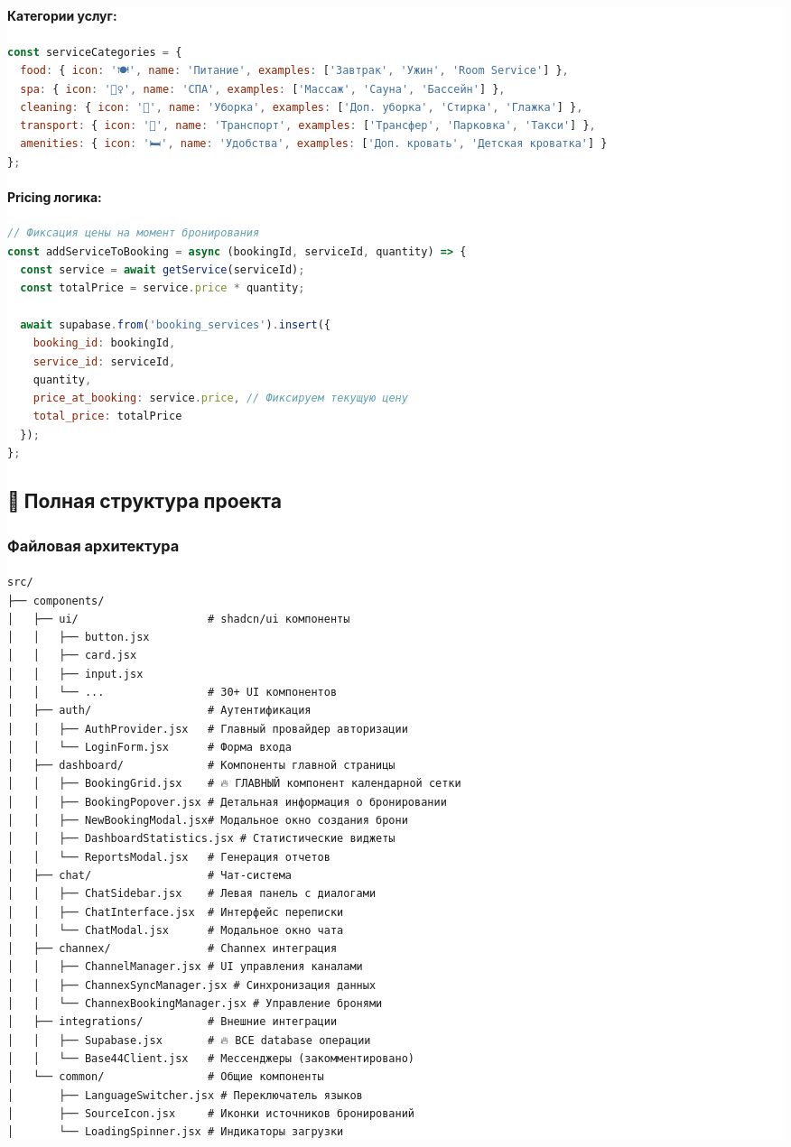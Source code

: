#### Категории услуг:
```javascript
const serviceCategories = {
  food: { icon: '🍽️', name: 'Питание', examples: ['Завтрак', 'Ужин', 'Room Service'] },
  spa: { icon: '💆‍♀️', name: 'СПА', examples: ['Массаж', 'Сауна', 'Бассейн'] },
  cleaning: { icon: '🧹', name: 'Уборка', examples: ['Доп. уборка', 'Стирка', 'Глажка'] },
  transport: { icon: '🚗', name: 'Транспорт', examples: ['Трансфер', 'Парковка', 'Такси'] },
  amenities: { icon: '🛏️', name: 'Удобства', examples: ['Доп. кровать', 'Детская кроватка'] }
};
```

#### Pricing логика:
```javascript
// Фиксация цены на момент бронирования
const addServiceToBooking = async (bookingId, serviceId, quantity) => {
  const service = await getService(serviceId);
  const totalPrice = service.price * quantity;
  
  await supabase.from('booking_services').insert({
    booking_id: bookingId,
    service_id: serviceId,
    quantity,
    price_at_booking: service.price, // Фиксируем текущую цену
    total_price: totalPrice
  });
};
```

## 🏢 Полная структура проекта

### Файловая архитектура
```
src/
├── components/
│   ├── ui/                    # shadcn/ui компоненты
│   │   ├── button.jsx
│   │   ├── card.jsx
│   │   ├── input.jsx
│   │   └── ...                # 30+ UI компонентов
│   ├── auth/                  # Аутентификация
│   │   ├── AuthProvider.jsx   # Главный провайдер авторизации
│   │   └── LoginForm.jsx      # Форма входа
│   ├── dashboard/             # Компоненты главной страницы
│   │   ├── BookingGrid.jsx    # 🔥 ГЛАВНЫЙ компонент календарной сетки
│   │   ├── BookingPopover.jsx # Детальная информация о бронировании
│   │   ├── NewBookingModal.jsx# Модальное окно создания брони
│   │   ├── DashboardStatistics.jsx # Статистические виджеты
│   │   └── ReportsModal.jsx   # Генерация отчетов
│   ├── chat/                  # Чат-система
│   │   ├── ChatSidebar.jsx    # Левая панель с диалогами
│   │   ├── ChatInterface.jsx  # Интерфейс переписки
│   │   └── ChatModal.jsx      # Модальное окно чата
│   ├── channex/               # Channex интеграция
│   │   ├── ChannelManager.jsx # UI управления каналами
│   │   ├── ChannexSyncManager.jsx # Синхронизация данных
│   │   └── ChannexBookingManager.jsx # Управление бронями
│   ├── integrations/          # Внешние интеграции
│   │   ├── Supabase.jsx       # 🔥 ВСЕ database операции
│   │   └── Base44Client.jsx   # Мессенджеры (закомментировано)
│   └── common/                # Общие компоненты
│       ├── LanguageSwitcher.jsx # Переключатель языков
│       ├── SourceIcon.jsx     # Иконки источников бронирований
│       └── LoadingSpinner.jsx # Индикаторы загрузки
```